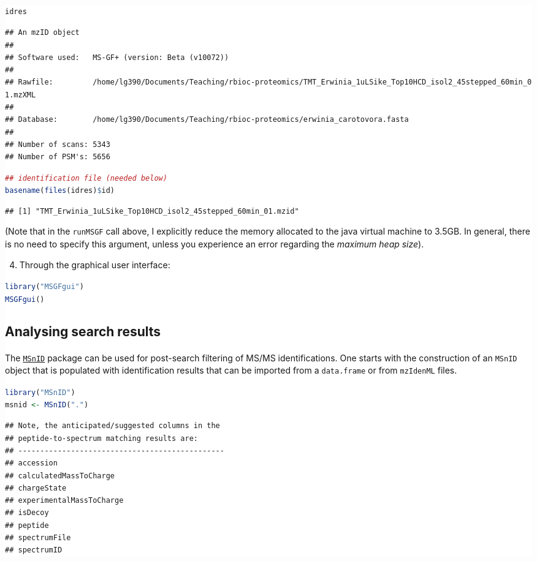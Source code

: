 ```r
idres
```

```
## An mzID object
## 
## Software used:   MS-GF+ (version: Beta (v10072))
## 
## Rawfile:         /home/lg390/Documents/Teaching/rbioc-proteomics/TMT_Erwinia_1uLSike_Top10HCD_isol2_45stepped_60min_01.mzXML
## 
## Database:        /home/lg390/Documents/Teaching/rbioc-proteomics/erwinia_carotovora.fasta
## 
## Number of scans: 5343
## Number of PSM's: 5656
```

```r
## identification file (needed below)
basename(files(idres)$id)
```

```
## [1] "TMT_Erwinia_1uLSike_Top10HCD_isol2_45stepped_60min_01.mzid"
```

(Note that in the `runMSGF` call above, I explicitly reduce the memory
allocated to the java virtual machine to 3.5GB. In general, there is
no need to specify this argument, unless you experience an error
regarding the *maximum heap size*).


4. Through the graphical user interface:


```r
library("MSGFgui")
MSGFgui()
```

## Analysing search results

The
[`MSnID`](http://bioconductor.org/packages/release/bioc/html/MSnID.html)
package can be used for post-search filtering of MS/MS
identifications. One starts with the construction of an `MSnID`
object that is populated with identification results that can be
imported from a `data.frame` or from `mzIdenML` files.


```r
library("MSnID")
msnid <- MSnID(".")
```

```
## Note, the anticipated/suggested columns in the
## peptide-to-spectrum matching results are:
## -----------------------------------------------
## accession
## calculatedMassToCharge
## chargeState
## experimentalMassToCharge
## isDecoy
## peptide
## spectrumFile
## spectrumID
```
